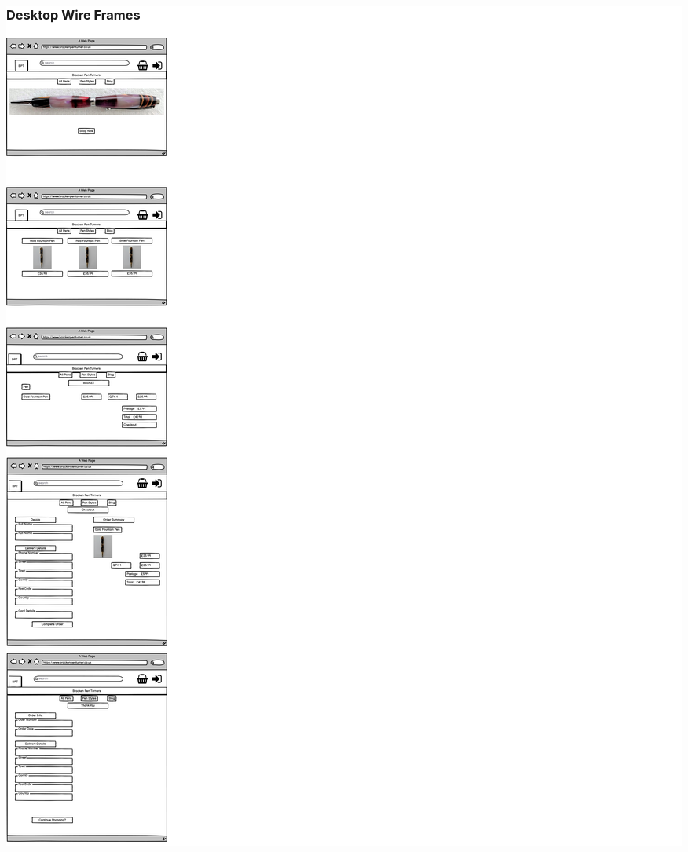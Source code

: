 ### Desktop Wire Frames 

<img src="https://github.com/whatnote/BrackenPenTurner/blob/main/ReadMePics/WireFrames/wireframeRoysPensDesktop.png" alt="image of desktop wireframe">
